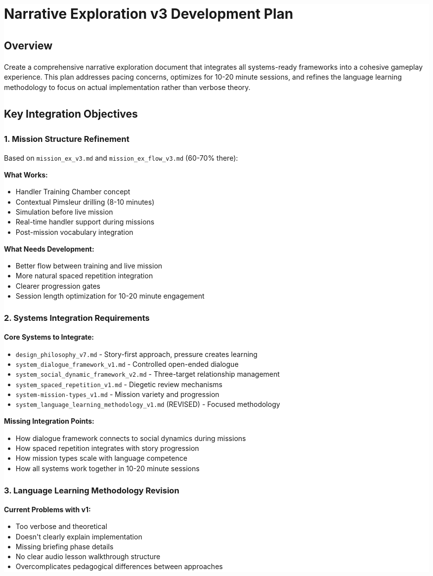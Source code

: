 # Narrative Exploration v3 Development Plan

## Overview

Create a comprehensive narrative exploration document that integrates all systems-ready frameworks into a cohesive gameplay experience. This plan addresses pacing concerns, optimizes for 10-20 minute sessions, and refines the language learning methodology to focus on actual implementation rather than verbose theory.

## Key Integration Objectives

### 1. Mission Structure Refinement

Based on `mission_ex_v3.md` and `mission_ex_flow_v3.md` (60-70% there):

**What Works:**

- Handler Training Chamber concept
- Contextual Pimsleur drilling (8-10 minutes)
- Simulation before live mission
- Real-time handler support during missions
- Post-mission vocabulary integration

**What Needs Development:**

- Better flow between training and live mission
- More natural spaced repetition integration
- Clearer progression gates
- Session length optimization for 10-20 minute engagement

### 2. Systems Integration Requirements

**Core Systems to Integrate:**

- `design_philosophy_v7.md` - Story-first approach, pressure creates learning
- `system_dialogue_framework_v1.md` - Controlled open-ended dialogue
- `system_social_dynamic_framework_v2.md` - Three-target relationship management
- `system_spaced_repetition_v1.md` - Diegetic review mechanisms
- `system-mission-types_v1.md` - Mission variety and progression
- `system_language_learning_methodology_v1.md` (REVISED) - Focused methodology

**Missing Integration Points:**

- How dialogue framework connects to social dynamics during missions
- How spaced repetition integrates with story progression
- How mission types scale with language competence
- How all systems work together in 10-20 minute sessions

### 3. Language Learning Methodology Revision

**Current Problems with v1:**

- Too verbose and theoretical
- Doesn't clearly explain implementation
- Missing briefing phase details
- No clear audio lesson walkthrough structure
- Overcomplicates pedagogical differences between approaches
